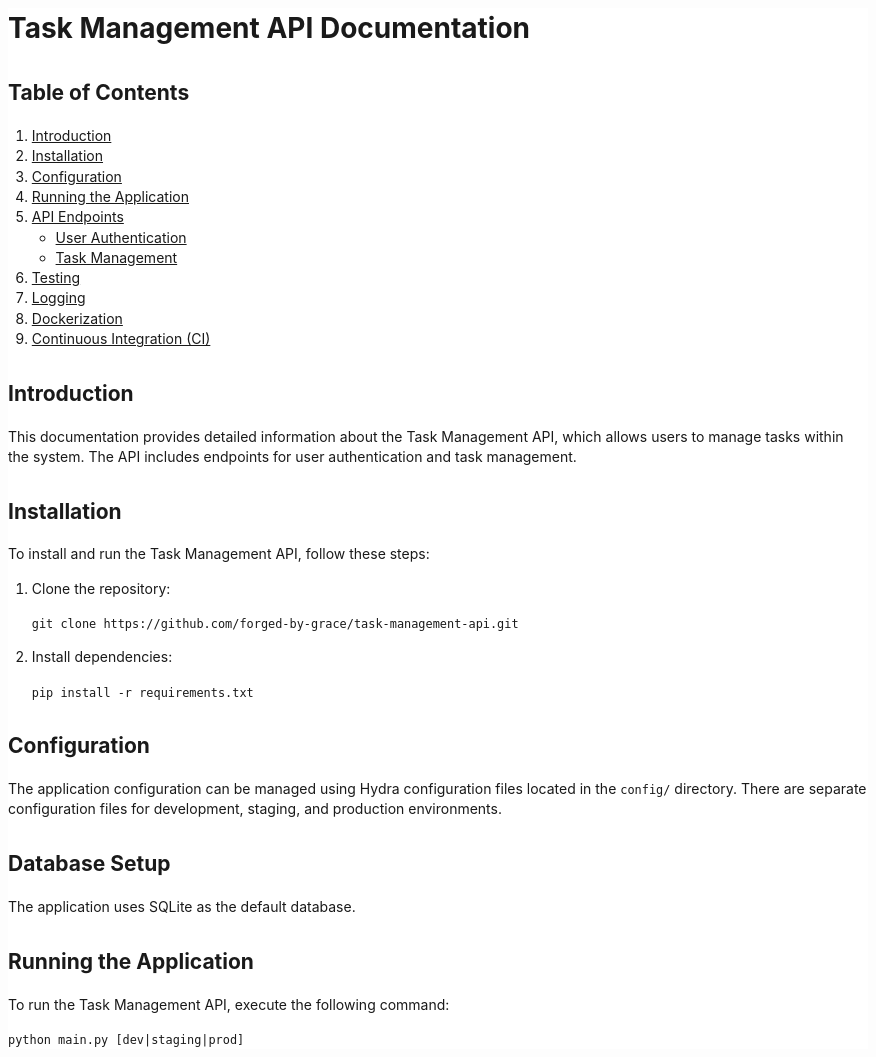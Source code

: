# Task Management API Documentation

## Table of Contents

1. [Introduction](#introduction)
2. [Installation](#installation)
3. [Configuration](#configuration)
4. [Running the Application](#running-the-application)
6. [API Endpoints](#api-endpoints)
    - [User Authentication](#user-authentication)
    - [Task Management](#task-management)
7. [Testing](#testing)
8. [Logging](#logging)
9. [Dockerization](#dockerization)
10. [Continuous Integration (CI)](#continuous-integration-ci)

## Introduction <a name="introduction"></a>

This documentation provides detailed information about the Task Management API, which allows users to manage tasks within the system. The API includes endpoints for user authentication and task management.

## Installation <a name="installation"></a>

To install and run the Task Management API, follow these steps:

1. Clone the repository:
   ```
   git clone https://github.com/forged-by-grace/task-management-api.git
   ```

2. Install dependencies:
   ```
   pip install -r requirements.txt
   ```

## Configuration <a name="configuration"></a>

The application configuration can be managed using Hydra configuration files located in the `config/` directory. There are separate configuration files for development, staging, and production environments.

## Database Setup <a name="database-setup"></a>

The application uses SQLite as the default database. 

## Running the Application <a name="running-the-application"></a>

To run the Task Management API, execute the following command:
```
python main.py [dev|staging|prod]
```
